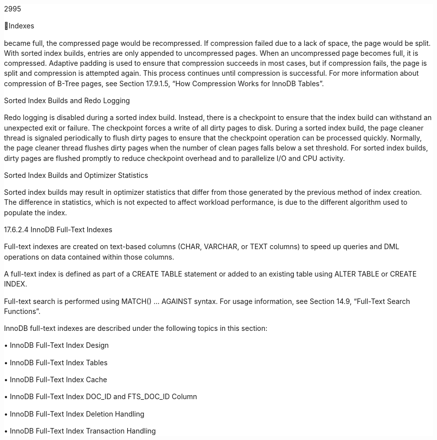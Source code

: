 2995

Indexes

became full, the compressed page would be recompressed. If compression failed due to a lack of
space, the page would be split. With sorted index builds, entries are only appended to uncompressed
pages. When an uncompressed page becomes full, it is compressed. Adaptive padding is used
to ensure that compression succeeds in most cases, but if compression fails, the page is split and
compression is attempted again. This process continues until compression is successful. For more
information about compression of B-Tree pages, see Section 17.9.1.5, “How Compression Works for
InnoDB Tables”.

Sorted Index Builds and Redo Logging

Redo logging is disabled during a sorted index build. Instead, there is a checkpoint to ensure that the
index build can withstand an unexpected exit or failure. The checkpoint forces a write of all dirty pages
to disk. During a sorted index build, the page cleaner thread is signaled periodically to flush dirty pages
to ensure that the checkpoint operation can be processed quickly. Normally, the page cleaner thread
flushes dirty pages when the number of clean pages falls below a set threshold. For sorted index
builds, dirty pages are flushed promptly to reduce checkpoint overhead and to parallelize I/O and CPU
activity.

Sorted Index Builds and Optimizer Statistics

Sorted index builds may result in optimizer statistics that differ from those generated by the previous
method of index creation. The difference in statistics, which is not expected to affect workload
performance, is due to the different algorithm used to populate the index.

17.6.2.4 InnoDB Full-Text Indexes

Full-text indexes are created on text-based columns (CHAR, VARCHAR, or TEXT columns) to speed up
queries and DML operations on data contained within those columns.

A full-text index is defined as part of a CREATE TABLE statement or added to an existing table using
ALTER TABLE or CREATE INDEX.

Full-text search is performed using MATCH() ... AGAINST syntax. For usage information, see
Section 14.9, “Full-Text Search Functions”.

InnoDB full-text indexes are described under the following topics in this section:

• InnoDB Full-Text Index Design

• InnoDB Full-Text Index Tables

• InnoDB Full-Text Index Cache

• InnoDB Full-Text Index DOC_ID and FTS_DOC_ID Column

• InnoDB Full-Text Index Deletion Handling

• InnoDB Full-Text Index Transaction Handling
